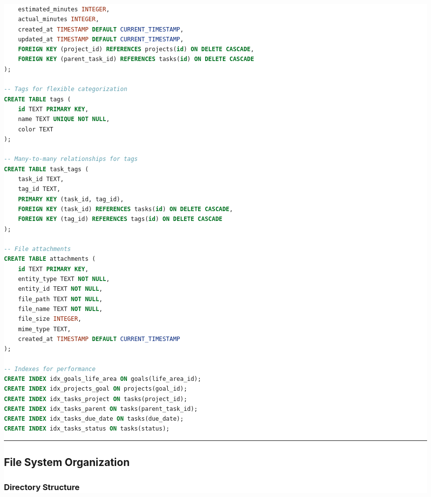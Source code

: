 ```sql
    estimated_minutes INTEGER,
    actual_minutes INTEGER,
    created_at TIMESTAMP DEFAULT CURRENT_TIMESTAMP,
    updated_at TIMESTAMP DEFAULT CURRENT_TIMESTAMP,
    FOREIGN KEY (project_id) REFERENCES projects(id) ON DELETE CASCADE,
    FOREIGN KEY (parent_task_id) REFERENCES tasks(id) ON DELETE CASCADE
);

-- Tags for flexible categorization
CREATE TABLE tags (
    id TEXT PRIMARY KEY,
    name TEXT UNIQUE NOT NULL,
    color TEXT
);

-- Many-to-many relationships for tags
CREATE TABLE task_tags (
    task_id TEXT,
    tag_id TEXT,
    PRIMARY KEY (task_id, tag_id),
    FOREIGN KEY (task_id) REFERENCES tasks(id) ON DELETE CASCADE,
    FOREIGN KEY (tag_id) REFERENCES tags(id) ON DELETE CASCADE
);

-- File attachments
CREATE TABLE attachments (
    id TEXT PRIMARY KEY,
    entity_type TEXT NOT NULL,
    entity_id TEXT NOT NULL,
    file_path TEXT NOT NULL,
    file_name TEXT NOT NULL,
    file_size INTEGER,
    mime_type TEXT,
    created_at TIMESTAMP DEFAULT CURRENT_TIMESTAMP
);

-- Indexes for performance
CREATE INDEX idx_goals_life_area ON goals(life_area_id);
CREATE INDEX idx_projects_goal ON projects(goal_id);
CREATE INDEX idx_tasks_project ON tasks(project_id);
CREATE INDEX idx_tasks_parent ON tasks(parent_task_id);
CREATE INDEX idx_tasks_due_date ON tasks(due_date);
CREATE INDEX idx_tasks_status ON tasks(status);
```

---

## File System Organization

### Directory Structure
